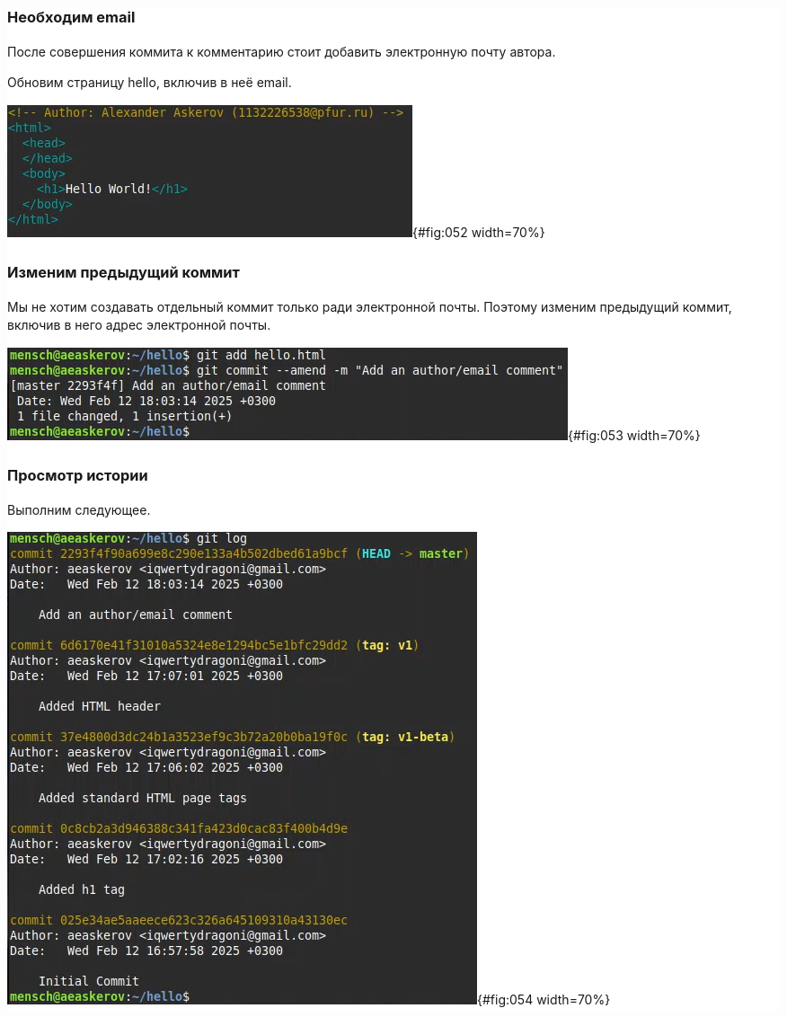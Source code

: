 ### Необходим email

После совершения коммита к комментарию стоит добавить электронную почту автора. 

Обновим страницу hello, включив в неё email.

![Редактирование hello.html](image/52.png){#fig:052 width=70%}

### Изменим предыдущий коммит

Мы не хотим создавать отдельный коммит только ради электронной почты. Поэтому изменим предыдущий коммит, включив в него адрес электронной почты.

![Изменение комментария](image/53.png){#fig:053 width=70%}

### Просмотр истории

Выполним следующее.

![Журнал](image/54.png){#fig:054 width=70%}
